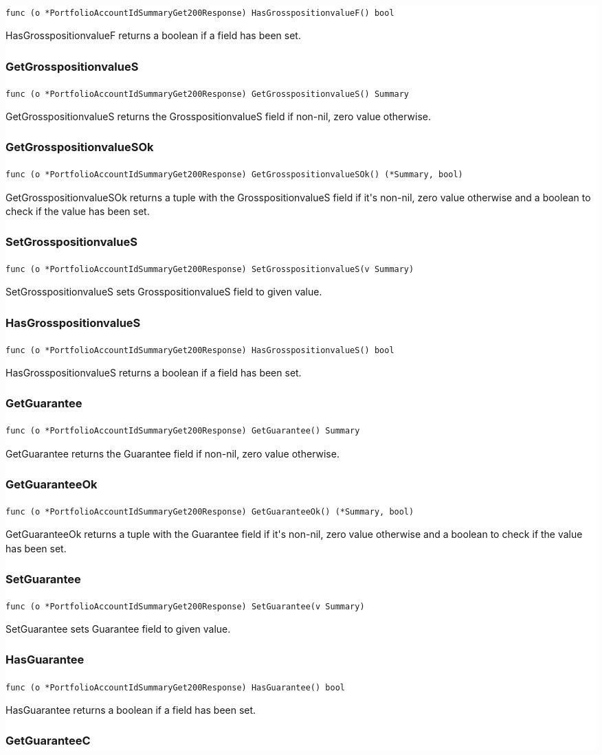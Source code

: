 `func (o *PortfolioAccountIdSummaryGet200Response) HasGrosspositionvalueF() bool`

HasGrosspositionvalueF returns a boolean if a field has been set.

### GetGrosspositionvalueS

`func (o *PortfolioAccountIdSummaryGet200Response) GetGrosspositionvalueS() Summary`

GetGrosspositionvalueS returns the GrosspositionvalueS field if non-nil, zero value otherwise.

### GetGrosspositionvalueSOk

`func (o *PortfolioAccountIdSummaryGet200Response) GetGrosspositionvalueSOk() (*Summary, bool)`

GetGrosspositionvalueSOk returns a tuple with the GrosspositionvalueS field if it's non-nil, zero value otherwise
and a boolean to check if the value has been set.

### SetGrosspositionvalueS

`func (o *PortfolioAccountIdSummaryGet200Response) SetGrosspositionvalueS(v Summary)`

SetGrosspositionvalueS sets GrosspositionvalueS field to given value.

### HasGrosspositionvalueS

`func (o *PortfolioAccountIdSummaryGet200Response) HasGrosspositionvalueS() bool`

HasGrosspositionvalueS returns a boolean if a field has been set.

### GetGuarantee

`func (o *PortfolioAccountIdSummaryGet200Response) GetGuarantee() Summary`

GetGuarantee returns the Guarantee field if non-nil, zero value otherwise.

### GetGuaranteeOk

`func (o *PortfolioAccountIdSummaryGet200Response) GetGuaranteeOk() (*Summary, bool)`

GetGuaranteeOk returns a tuple with the Guarantee field if it's non-nil, zero value otherwise
and a boolean to check if the value has been set.

### SetGuarantee

`func (o *PortfolioAccountIdSummaryGet200Response) SetGuarantee(v Summary)`

SetGuarantee sets Guarantee field to given value.

### HasGuarantee

`func (o *PortfolioAccountIdSummaryGet200Response) HasGuarantee() bool`

HasGuarantee returns a boolean if a field has been set.

### GetGuaranteeC
